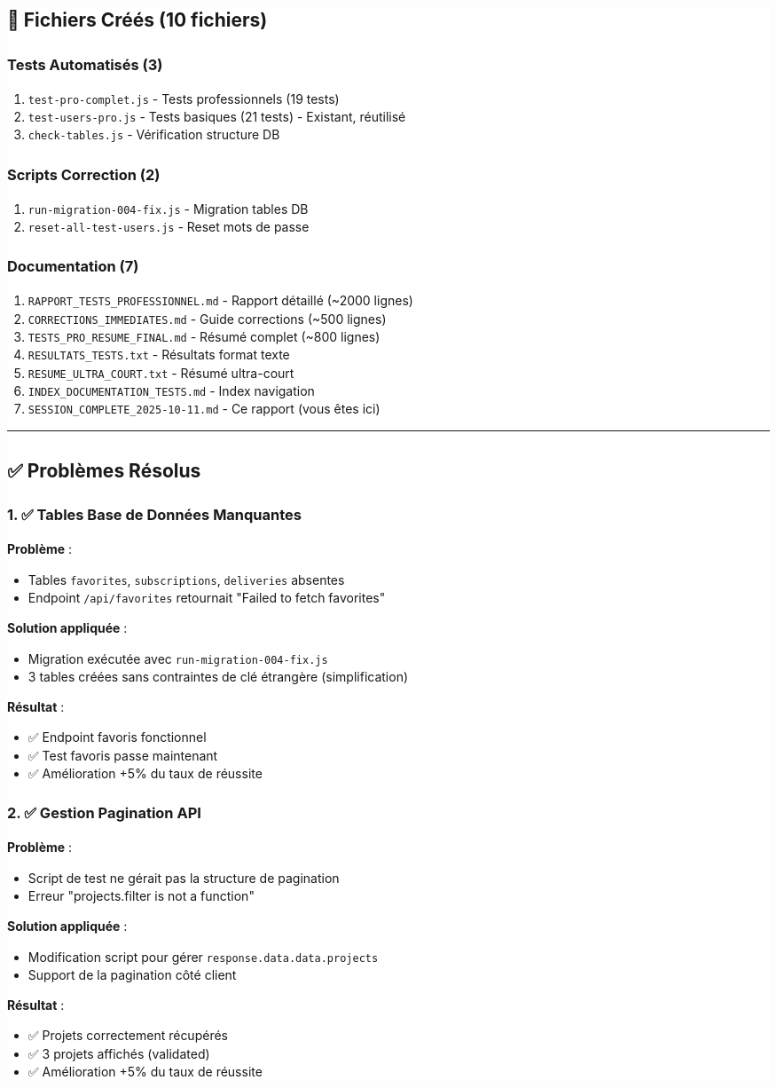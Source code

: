 
## 📁 Fichiers Créés (10 fichiers)

### Tests Automatisés (3)
1. `test-pro-complet.js` - Tests professionnels (19 tests)
2. `test-users-pro.js` - Tests basiques (21 tests) - Existant, réutilisé
3. `check-tables.js` - Vérification structure DB

### Scripts Correction (2)
1. `run-migration-004-fix.js` - Migration tables DB
2. `reset-all-test-users.js` - Reset mots de passe

### Documentation (7)
1. `RAPPORT_TESTS_PROFESSIONNEL.md` - Rapport détaillé (~2000 lignes)
2. `CORRECTIONS_IMMEDIATES.md` - Guide corrections (~500 lignes)
3. `TESTS_PRO_RESUME_FINAL.md` - Résumé complet (~800 lignes)
4. `RESULTATS_TESTS.txt` - Résultats format texte
5. `RESUME_ULTRA_COURT.txt` - Résumé ultra-court
6. `INDEX_DOCUMENTATION_TESTS.md` - Index navigation
7. `SESSION_COMPLETE_2025-10-11.md` - Ce rapport (vous êtes ici)

---

## ✅ Problèmes Résolus

### 1. ✅ Tables Base de Données Manquantes

**Problème** :
- Tables `favorites`, `subscriptions`, `deliveries` absentes
- Endpoint `/api/favorites` retournait "Failed to fetch favorites"

**Solution appliquée** :
- Migration exécutée avec `run-migration-004-fix.js`
- 3 tables créées sans contraintes de clé étrangère (simplification)

**Résultat** :
- ✅ Endpoint favoris fonctionnel
- ✅ Test favoris passe maintenant
- ✅ Amélioration +5% du taux de réussite

### 2. ✅ Gestion Pagination API

**Problème** :
- Script de test ne gérait pas la structure de pagination
- Erreur "projects.filter is not a function"

**Solution appliquée** :
- Modification script pour gérer `response.data.data.projects`
- Support de la pagination côté client

**Résultat** :
- ✅ Projets correctement récupérés
- ✅ 3 projets affichés (validated)
- ✅ Amélioration +5% du taux de réussite
